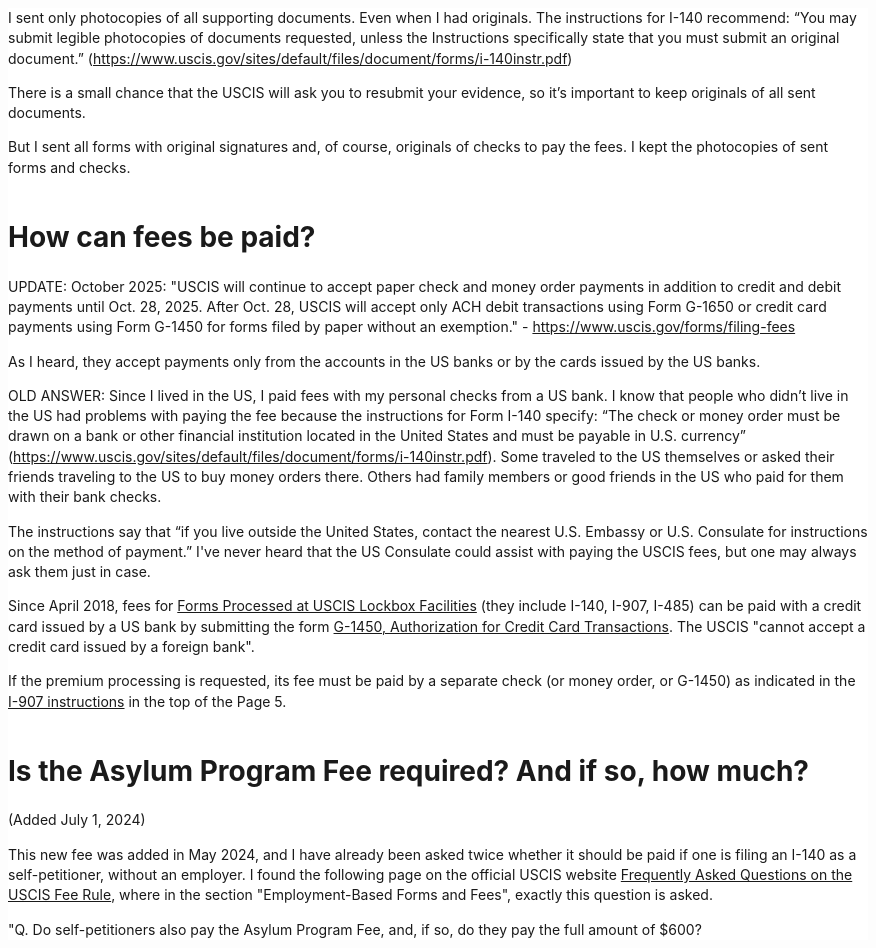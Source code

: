 I sent only photocopies of all supporting documents. Even when I had originals. The instructions for I-140 recommend: “You may submit legible photocopies of documents requested, unless the Instructions specifically state that you must submit an original document.” (<https://www.uscis.gov/sites/default/files/document/forms/i-140instr.pdf>)

There is a small chance that the USCIS will ask you to resubmit your evidence, so it’s important to keep originals of all sent documents.

But I sent all forms with original signatures and, of course, originals of checks to pay the fees. I kept the photocopies of sent forms and checks.

# How can fees be paid?

UPDATE: October 2025: "USCIS will continue to accept paper check and money order payments in addition to credit and debit payments until Oct. 28, 2025. After Oct. 28, USCIS will accept only ACH debit transactions using Form G-1650 or credit card payments using Form G-1450 for forms filed by paper without an exemption." - <https://www.uscis.gov/forms/filing-fees>

As I heard, they accept payments only from the accounts in the US banks or by the cards issued by the US banks.

OLD ANSWER: Since I lived in the US, I paid fees with my personal checks from a US bank. I know that people who didn’t live in the US had problems with paying the fee because the instructions for Form I-140 specify: “The check or money order must be drawn on a bank or other financial institution located in the United States and must be payable in U.S. currency” (<https://www.uscis.gov/sites/default/files/document/forms/i-140instr.pdf>). Some traveled to the US themselves or asked their friends traveling to the US to buy money orders there. Others had family members or good friends in the US who paid for them with their bank checks.

The instructions say that “if you live outside the United States, contact the nearest U.S. Embassy or U.S. Consulate for instructions on the method of payment.” I've never heard that the US Consulate could assist with paying the USCIS fees, but one may always ask them just in case.

Since April 2018, fees for [Forms Processed at USCIS Lockbox Facilities](https://www.uscis.gov/forms/forms-processed-uscis-lockbox-facilities) (they include I-140, I-907, I-485) can be paid with a credit card issued by a US bank by submitting the form [G-1450, Authorization for Credit Card Transactions](https://www.uscis.gov/g-1450). The USCIS "cannot accept a credit card issued by a foreign bank".

If the premium processing is requested, its fee must be paid by a separate check (or money order, or G-1450) as indicated in the [I-907 instructions](https://www.uscis.gov/sites/default/files/files/form/i-907instr.pdf) in the top of the Page 5.

# Is the Asylum Program Fee required? And if so, how much?

(Added July 1, 2024)

This new fee was added in May 2024, and I have already been asked twice whether it should be paid if one is filing an I-140 as a self-petitioner, without an employer. I found the following page on the official USCIS website [Frequently Asked Questions on the USCIS Fee Rule](https://www.uscis.gov/forms/filing-fees/frequently-asked-questions-on-the-uscis-fee-rule), where in the section "Employment-Based Forms and Fees", exactly this question is asked.

"Q. Do self-petitioners also pay the Asylum Program Fee, and, if so, do they pay the full amount of $600?
